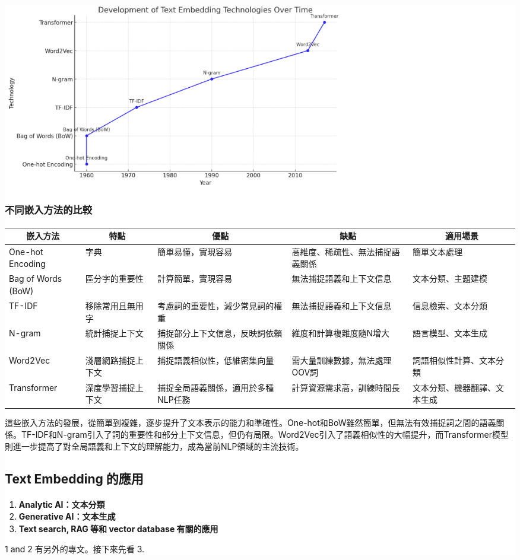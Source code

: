 <img src="/media/image-20240610221413476.png" alt="image-20240610221413476" style="zoom:80%;" />

### 不同嵌入方法的比較

| 嵌入方法    |   特點     | 優點                                | 缺點                             | 適用場景                     |
| ----------- | ----- | ----------------------------------- | -------------------------------- | ---------------------------- |
| One-hot Encoding | 字典 | 簡單易懂，實現容易                  | 高維度、稀疏性、無法捕捉語義關係 | 簡單文本處理                 |
| Bag of Words (BoW)  | 區分字的重要性 | 計算簡單，實現容易                  | 無法捕捉語義和上下文信息         | 文本分類、主題建模           |
| TF-IDF        | 移除常用且無用字 | 考慮詞的重要性，減少常見詞的權重    | 無法捕捉語義和上下文信息         | 信息檢索、文本分類           |
| N-gram      | 統計捕捉上下文 | 捕捉部分上下文信息，反映詞依賴關係  | 維度和計算複雜度隨N增大          | 語言模型、文本生成           |
| Word2Vec    | 淺層網路捕捉上下文 | 捕捉語義相似性，低維密集向量        | 需大量訓練數據，無法處理OOV詞    | 詞語相似性計算、文本分類     |
| Transformer  | 深度學習捕捉上下文 | 捕捉全局語義關係，適用於多種NLP任務 | 計算資源需求高，訓練時間長       | 文本分類、機器翻譯、文本生成 |



這些嵌入方法的發展，從簡單到複雜，逐步提升了文本表示的能力和準確性。One-hot和BoW雖然簡單，但無法有效捕捉詞之間的語義關係。TF-IDF和N-gram引入了詞的重要性和部分上下文信息，但仍有局限。Word2Vec引入了語義相似性的大幅提升，而Transformer模型則進一步提高了對全局語義和上下文的理解能力，成為當前NLP領域的主流技術。





## Text Embedding 的應用

1. **Analytic AI：文本分類**
2. **Generative AI：文本生成**
3. **Text search, RAG 等和 vector database 有關的應用**



1 and 2 有另外的專文。接下來先看 3.
